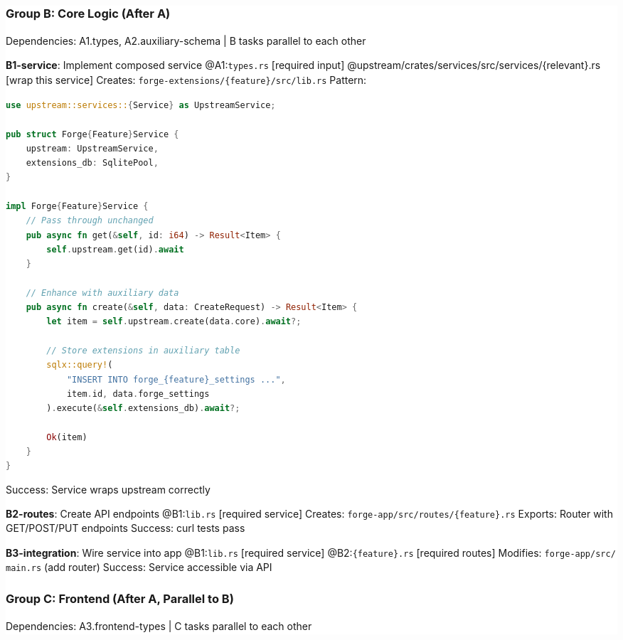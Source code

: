 ### Group B: Core Logic (After A)
Dependencies: A1.types, A2.auxiliary-schema | B tasks parallel to each other

**B1-service**: Implement composed service
@A1:`types.rs` [required input]
@upstream/crates/services/src/services/{relevant}.rs [wrap this service]
Creates: `forge-extensions/{feature}/src/lib.rs`
Pattern:
```rust
use upstream::services::{Service} as UpstreamService;

pub struct Forge{Feature}Service {
    upstream: UpstreamService,
    extensions_db: SqlitePool,
}

impl Forge{Feature}Service {
    // Pass through unchanged
    pub async fn get(&self, id: i64) -> Result<Item> {
        self.upstream.get(id).await
    }

    // Enhance with auxiliary data
    pub async fn create(&self, data: CreateRequest) -> Result<Item> {
        let item = self.upstream.create(data.core).await?;

        // Store extensions in auxiliary table
        sqlx::query!(
            "INSERT INTO forge_{feature}_settings ...",
            item.id, data.forge_settings
        ).execute(&self.extensions_db).await?;

        Ok(item)
    }
}
```
Success: Service wraps upstream correctly

**B2-routes**: Create API endpoints
@B1:`lib.rs` [required service]
Creates: `forge-app/src/routes/{feature}.rs`
Exports: Router with GET/POST/PUT endpoints
Success: curl tests pass

**B3-integration**: Wire service into app
@B1:`lib.rs` [required service]
@B2:`{feature}.rs` [required routes]
Modifies: `forge-app/src/main.rs` (add router)
Success: Service accessible via API

### Group C: Frontend (After A, Parallel to B)
Dependencies: A3.frontend-types | C tasks parallel to each other
